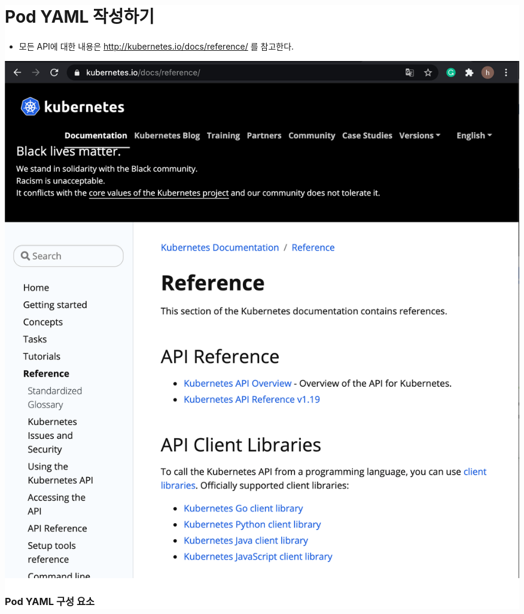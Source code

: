 # Pod YAML 작성하기
* 모든 API에 대한 내용은 http://kubernetes.io/docs/reference/ 를 참고한다.

![](/STEP1-core-concepts-of-k8s/images/02-Pod-3.png)  

### Pod YAML 구성 요소
